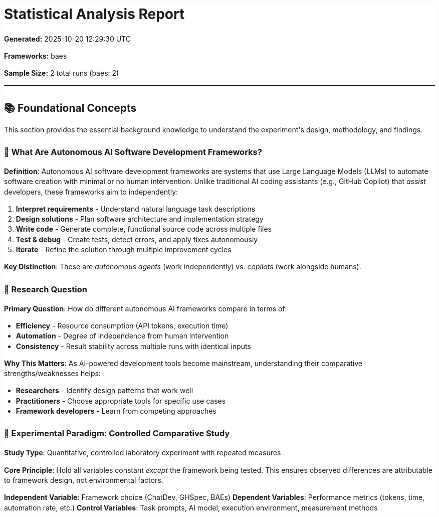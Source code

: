 # Statistical Analysis Report

**Generated:** 2025-10-20 12:29:30 UTC

**Frameworks:** baes

**Sample Size:** 2 total runs (baes: 2)

---

## 📚 Foundational Concepts

This section provides the essential background knowledge to understand the experiment's design, methodology, and findings.

### 🤖 What Are Autonomous AI Software Development Frameworks?

**Definition**: Autonomous AI software development frameworks are systems that use Large Language Models (LLMs) to automate software creation with minimal or no human intervention. Unlike traditional AI coding assistants (e.g., GitHub Copilot) that *assist* developers, these frameworks aim to independently:

1. **Interpret requirements** - Understand natural language task descriptions
2. **Design solutions** - Plan software architecture and implementation strategy
3. **Write code** - Generate complete, functional source code across multiple files
4. **Test & debug** - Create tests, detect errors, and apply fixes autonomously
5. **Iterate** - Refine the solution through multiple improvement cycles

**Key Distinction**: These are *autonomous agents* (work independently) vs. *copilots* (work alongside humans).

### 🎯 Research Question

**Primary Question**: How do different autonomous AI frameworks compare in terms of:
- **Efficiency** - Resource consumption (API tokens, execution time)
- **Automation** - Degree of independence from human intervention
- **Consistency** - Result stability across multiple runs with identical inputs

**Why This Matters**: As AI-powered development tools become mainstream, understanding their comparative strengths/weaknesses helps:
- **Researchers** - Identify design patterns that work well
- **Practitioners** - Choose appropriate tools for specific use cases
- **Framework developers** - Learn from competing approaches

### 🔬 Experimental Paradigm: Controlled Comparative Study

**Study Type**: Quantitative, controlled laboratory experiment with repeated measures

**Core Principle**: Hold all variables constant *except* the framework being tested. This ensures observed differences are attributable to framework design, not environmental factors.

**Independent Variable**: Framework choice (ChatDev, GHSpec, BAEs)
**Dependent Variables**: Performance metrics (tokens, time, automation rate, etc.)
**Control Variables**: Task prompts, AI model, execution environment, measurement methods
